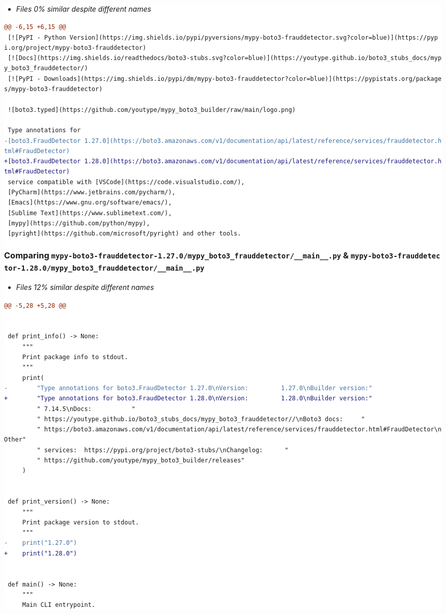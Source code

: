  * *Files 0% similar despite different names*

```diff
@@ -6,15 +6,15 @@
 [![PyPI - Python Version](https://img.shields.io/pypi/pyversions/mypy-boto3-frauddetector.svg?color=blue)](https://pypi.org/project/mypy-boto3-frauddetector)
 [![Docs](https://img.shields.io/readthedocs/boto3-stubs.svg?color=blue)](https://youtype.github.io/boto3_stubs_docs/mypy_boto3_frauddetector/)
 [![PyPI - Downloads](https://img.shields.io/pypi/dm/mypy-boto3-frauddetector?color=blue)](https://pypistats.org/packages/mypy-boto3-frauddetector)
 
 ![boto3.typed](https://github.com/youtype/mypy_boto3_builder/raw/main/logo.png)
 
 Type annotations for
-[boto3.FraudDetector 1.27.0](https://boto3.amazonaws.com/v1/documentation/api/latest/reference/services/frauddetector.html#FraudDetector)
+[boto3.FraudDetector 1.28.0](https://boto3.amazonaws.com/v1/documentation/api/latest/reference/services/frauddetector.html#FraudDetector)
 service compatible with [VSCode](https://code.visualstudio.com/),
 [PyCharm](https://www.jetbrains.com/pycharm/),
 [Emacs](https://www.gnu.org/software/emacs/),
 [Sublime Text](https://www.sublimetext.com/),
 [mypy](https://github.com/python/mypy),
 [pyright](https://github.com/microsoft/pyright) and other tools.
```

### Comparing `mypy-boto3-frauddetector-1.27.0/mypy_boto3_frauddetector/__main__.py` & `mypy-boto3-frauddetector-1.28.0/mypy_boto3_frauddetector/__main__.py`

 * *Files 12% similar despite different names*

```diff
@@ -5,28 +5,28 @@
 
 
 def print_info() -> None:
     """
     Print package info to stdout.
     """
     print(
-        "Type annotations for boto3.FraudDetector 1.27.0\nVersion:         1.27.0\nBuilder version:"
+        "Type annotations for boto3.FraudDetector 1.28.0\nVersion:         1.28.0\nBuilder version:"
         " 7.14.5\nDocs:           "
         " https://youtype.github.io/boto3_stubs_docs/mypy_boto3_frauddetector//\nBoto3 docs:     "
         " https://boto3.amazonaws.com/v1/documentation/api/latest/reference/services/frauddetector.html#FraudDetector\nOther"
         " services:  https://pypi.org/project/boto3-stubs/\nChangelog:      "
         " https://github.com/youtype/mypy_boto3_builder/releases"
     )
 
 
 def print_version() -> None:
     """
     Print package version to stdout.
     """
-    print("1.27.0")
+    print("1.28.0")
 
 
 def main() -> None:
     """
     Main CLI entrypoint.
```